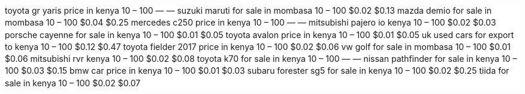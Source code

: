 toyota gr yaris price in kenya
10 – 100
—
—
suzuki maruti for sale in mombasa
10 – 100
$0.02
$0.13
mazda demio for sale in mombasa
10 – 100
$0.04
$0.25
mercedes c250 price in kenya
10 – 100
—
—
mitsubishi pajero io kenya
10 – 100
$0.02
$0.03
porsche cayenne for sale in kenya
10 – 100
$0.01
$0.05
toyota avalon price in kenya
10 – 100
$0.01
$0.05
uk used cars for export to kenya
10 – 100
$0.12
$0.47
toyota fielder 2017 price in kenya
10 – 100
$0.02
$0.06
vw golf for sale in mombasa
10 – 100
$0.01
$0.06
mitsubishi rvr kenya
10 – 100
$0.02
$0.08
toyota k70 for sale in kenya
10 – 100
—
—
nissan pathfinder for sale in kenya
10 – 100
$0.03
$0.15
bmw car price in kenya
10 – 100
$0.01
$0.03
subaru forester sg5 for sale in kenya
10 – 100
$0.02
$0.25
tiida for sale in kenya
10 – 100
$0.02
$0.07